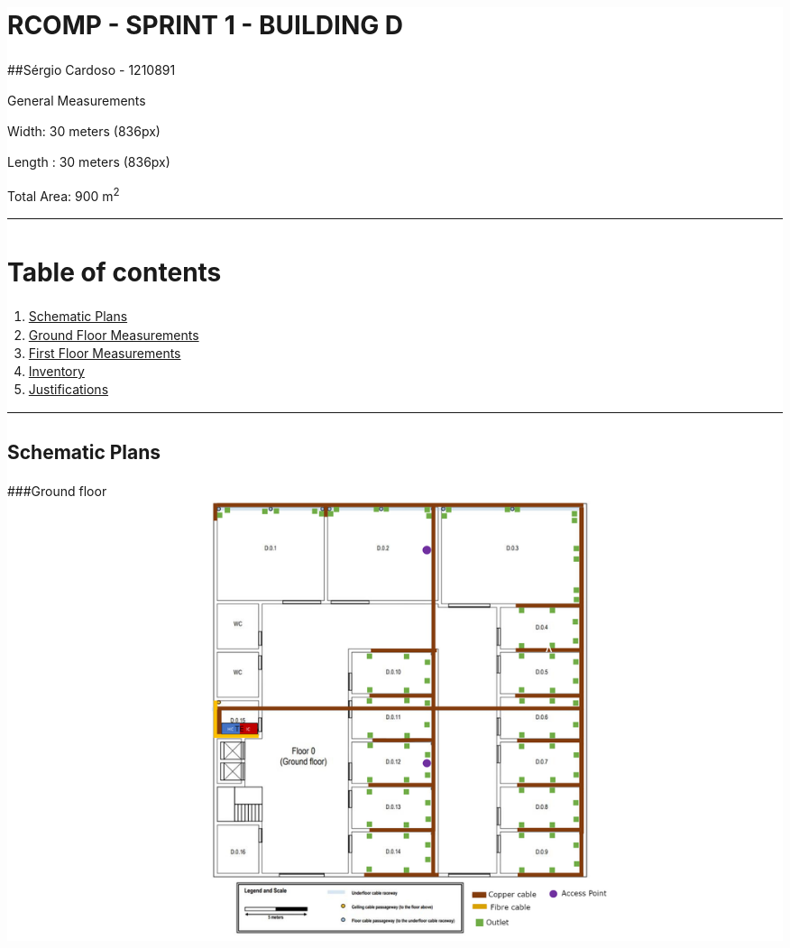 # RCOMP - SPRINT 1 - BUILDING D

##Sérgio Cardoso - 1210891

General Measurements

Width: 30 meters (836px)

Length : 30 meters (836px)

Total Area: 900 m<sup>2</sup>

------------------------------------------------------------------------------------------------------------------------

# Table of contents
1. [Schematic Plans](#schemes)
2. [Ground Floor Measurements](#ground_floor_m)
3. [First Floor Measurements](#first_floor_m)
4. [Inventory](#inventory)
5. [Justifications](#justifications)

------------------------------------------------------------------------------------------------------------------------

## Schematic Plans <a name="schemes"></a>

###Ground floor
![Ground Floor](GroundFloorScheme1.png)
